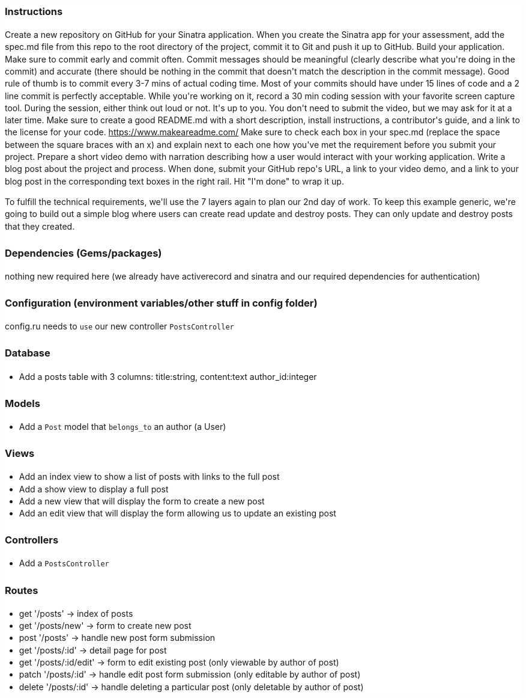 ### Instructions
Create a new repository on GitHub for your Sinatra application.
When you create the Sinatra app for your assessment, add the spec.md file from this repo to the root directory of the project, commit it to Git and push it up to GitHub.
Build your application. Make sure to commit early and commit often. Commit messages should be meaningful (clearly describe what you're doing in the commit) and accurate (there should be nothing in the commit that doesn't match the description in the commit message). Good rule of thumb is to commit every 3-7 mins of actual coding time. Most of your commits should have under 15 lines of code and a 2 line commit is perfectly acceptable.
While you're working on it, record a 30 min coding session with your favorite screen capture tool. During the session, either think out loud or not. It's up to you. You don't need to submit the video, but we may ask for it at a later time.
Make sure to create a good README.md with a short description, install instructions, a contributor's guide, and a link to the license for your code. https://www.makeareadme.com/
Make sure to check each box in your spec.md (replace the space between the square braces with an x) and explain next to each one how you've met the requirement before you submit your project.
Prepare a short video demo with narration describing how a user would interact with your working application.
Write a blog post about the project and process.
When done, submit your GitHub repo's URL, a link to your video demo, and a link to your blog post in the corresponding text boxes in the right rail. Hit "I'm done" to wrap it up.

To fulfill the technical requirements, we'll use the 7 layers again  to plan our 2nd day of work. To keep this example generic, we're going to build out a simple blog where users can create read update and destroy posts. They can only update and destroy posts that they created.

### Dependencies (Gems/packages)
nothing new required here (we already have activerecord and sinatra and our required dependencies for authentication)
### Configuration (environment variables/other stuff in config folder)
config.ru needs to `use` our new controller `PostsController`
### Database
- Add a posts table with 3 columns: title:string, content:text author_id:integer
### Models
- Add a `Post` model that `belongs_to` an author (a User)
### Views
- Add an index view to show a list of posts with links to the full post
- Add a show view to display a full post
- Add a new view that will display the form to create a new post
- Add an edit view that will display the form allowing us to update an existing post
### Controllers
- Add a `PostsController`
### Routes
- get '/posts' -> index of posts
- get '/posts/new' -> form to create new post
- post '/posts' -> handle new post form submission
- get '/posts/:id' -> detail page for post
- get '/posts/:id/edit' -> form to edit existing post (only viewable by author of post)
- patch '/posts/:id' -> handle edit post form submission (only editable by author of post)
- delete '/posts/:id' -> handle deleting a particular post (only deletable by author of post)
